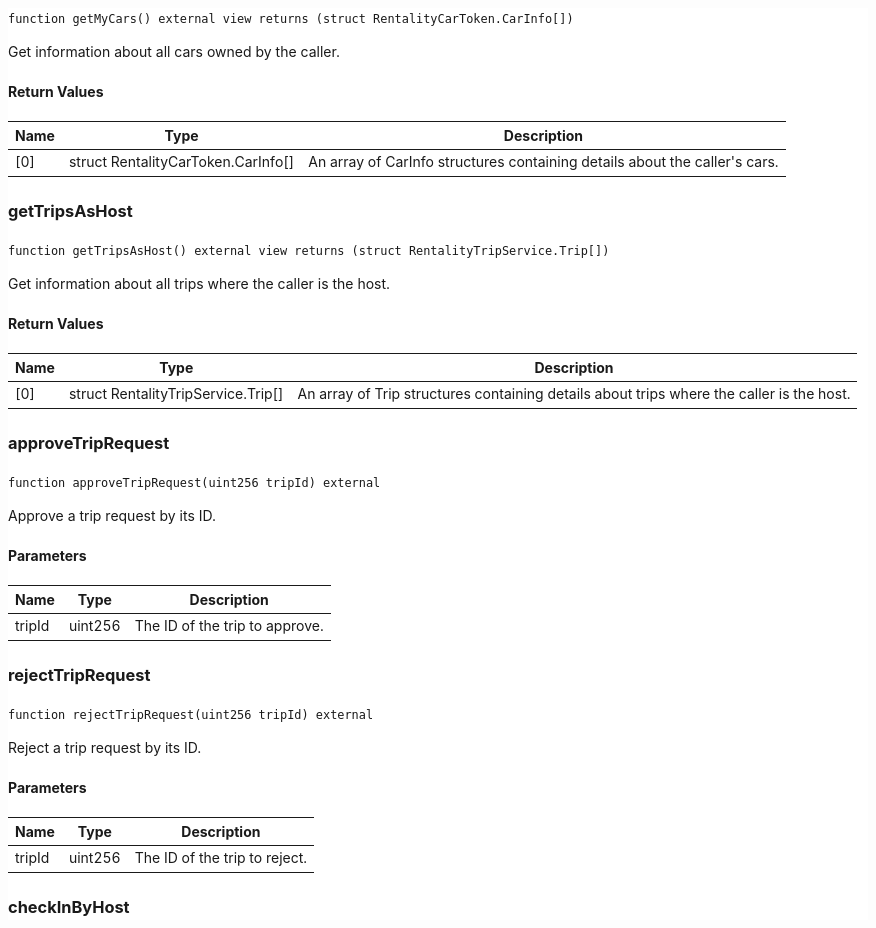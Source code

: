 ```solidity
function getMyCars() external view returns (struct RentalityCarToken.CarInfo[])
```

Get information about all cars owned by the caller.

#### Return Values

| Name | Type                               | Description                                                                |
| ---- | ---------------------------------- | -------------------------------------------------------------------------- |
| [0]  | struct RentalityCarToken.CarInfo[] | An array of CarInfo structures containing details about the caller's cars. |

### getTripsAsHost

```solidity
function getTripsAsHost() external view returns (struct RentalityTripService.Trip[])
```

Get information about all trips where the caller is the host.

#### Return Values

| Name | Type                               | Description                                                                              |
| ---- | ---------------------------------- | ---------------------------------------------------------------------------------------- |
| [0]  | struct RentalityTripService.Trip[] | An array of Trip structures containing details about trips where the caller is the host. |

### approveTripRequest

```solidity
function approveTripRequest(uint256 tripId) external
```

Approve a trip request by its ID.

#### Parameters

| Name   | Type    | Description                    |
| ------ | ------- | ------------------------------ |
| tripId | uint256 | The ID of the trip to approve. |

### rejectTripRequest

```solidity
function rejectTripRequest(uint256 tripId) external
```

Reject a trip request by its ID.

#### Parameters

| Name   | Type    | Description                   |
| ------ | ------- | ----------------------------- |
| tripId | uint256 | The ID of the trip to reject. |

### checkInByHost
